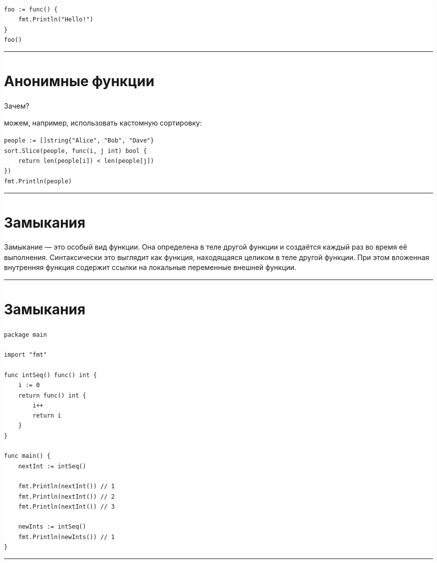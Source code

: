 ```
foo := func() {
	fmt.Println("Hello!")
}
foo()
```

---

# Анонимные функции

Зачем?

можем, например, использовать кастомную сортировку:

```
people := []string{"Alice", "Bob", "Dave"}
sort.Slice(people, func(i, j int) bool {
    return len(people[i]) < len(people[j])
})
fmt.Println(people)
```

---

# Замыкания

Замыкание — это особый вид функции. Она определена в теле другой функции и создаётся каждый раз во время её выполнения. Синтаксически это выглядит как функция, находящаяся целиком в теле другой функции. При этом вложенная внутренняя функция содержит ссылки на локальные переменные внешней функции.


---

# Замыкания


```
package main

import "fmt"

func intSeq() func() int {
    i := 0
    return func() int {
        i++
        return i
    }
}

func main() {
    nextInt := intSeq()

    fmt.Println(nextInt()) // 1
    fmt.Println(nextInt()) // 2
    fmt.Println(nextInt()) // 3

    newInts := intSeq()
    fmt.Println(newInts()) // 1
}
```

---